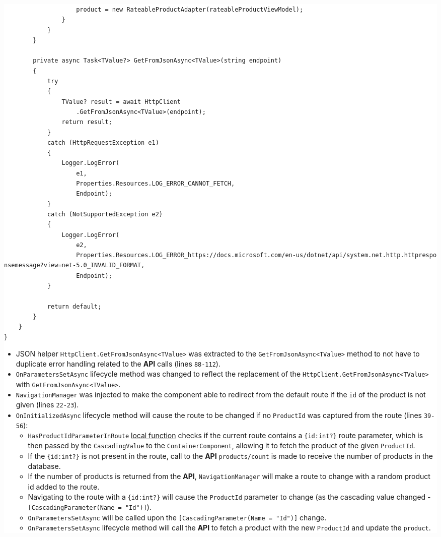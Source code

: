 ```
                    product = new RateableProductAdapter(rateableProductViewModel);
                }
            }
        }

        private async Task<TValue?> GetFromJsonAsync<TValue>(string endpoint)
        {
            try
            {
                TValue? result = await HttpClient
                    .GetFromJsonAsync<TValue>(endpoint);
                return result;
            }
            catch (HttpRequestException e1)
            {
                Logger.LogError(
                    e1,
                    Properties.Resources.LOG_ERROR_CANNOT_FETCH,
                    Endpoint);
            }
            catch (NotSupportedException e2)
            {
                Logger.LogError(
                    e2,
                    Properties.Resources.LOG_ERROR_https://docs.microsoft.com/en-us/dotnet/api/system.net.http.httpresponsemessage?view=net-5.0_INVALID_FORMAT,
                    Endpoint);
            }

            return default;
        }
    }
}
```

- JSON helper `HttpClient.GetFromJsonAsync<TValue>` was extracted to the `GetFromJsonAsync<TValue>` method to not have to duplicate error handling related to the **API** calls (lines `88-112`).
- `OnParametersSetAsync` lifecycle method was changed to reflect the replacement of the `HttpClient.GetFromJsonAsync<TValue>` with `GetFromJsonAsync<TValue>`.
- `NavigationManager` was injected to make the component able to redirect from the default route if the `id` of the product is not given (lines `22-23`).
- `OnInitializedAsync` lifecycle method will cause the route to be changed if no `ProductId` was captured from the route (lines `39-56`):
  - `HasProductIdParameterInRoute` [local function](https://docs.microsoft.com/en-us/dotnet/csharp/programming-guide/classes-and-structs/local-functions) checks if the current route contains a `{id:int?}` route parameter, which is then passed by the `CascadingValue` to the `ContainerComponent`, allowing it to fetch the product of the given `ProductId`.
  - If the `{id:int?}` is not present in the route, call to the **API** `products/count` is made to receive the number of products in the database.
  - If the number of products is returned from the **API**, `NavigationManager` will make a route to change with a random product id added to the route.
  - Navigating to the route with a `{id:int?}` will cause the `ProductId` parameter to change (as the cascading value changed - `[CascadingParameter(Name = "Id")]`).
  - `OnParametersSetAsync` will be called upon the `[CascadingParameter(Name = "Id")]` change.
  - `OnParametersSetAsync` lifecycle method will call the **API** to fetch a product with the new `ProductId` and update the `product`.
